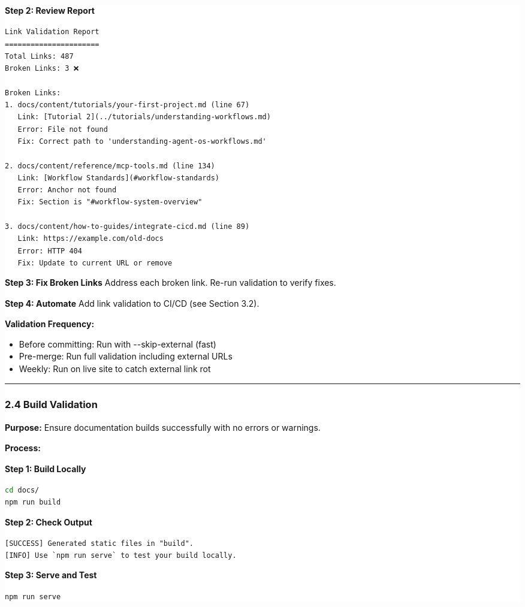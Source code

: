 **Step 2: Review Report**
```
Link Validation Report
======================
Total Links: 487
Broken Links: 3 ❌

Broken Links:
1. docs/content/tutorials/your-first-project.md (line 67)
   Link: [Tutorial 2](../tutorials/understanding-workflows.md)
   Error: File not found
   Fix: Correct path to 'understanding-agent-os-workflows.md'

2. docs/content/reference/mcp-tools.md (line 134)
   Link: [Workflow Standards](#workflow-standards)
   Error: Anchor not found
   Fix: Section is "#workflow-system-overview"

3. docs/content/how-to-guides/integrate-cicd.md (line 89)
   Link: https://example.com/old-docs
   Error: HTTP 404
   Fix: Update to current URL or remove
```

**Step 3: Fix Broken Links**
Address each broken link. Re-run validation to verify fixes.

**Step 4: Automate**
Add link validation to CI/CD (see Section 3.2).

**Validation Frequency:**
- Before committing: Run with --skip-external (fast)
- Pre-merge: Run full validation including external URLs
- Weekly: Run on live site to catch external link rot

---

### 2.4 Build Validation

**Purpose:** Ensure documentation builds successfully with no errors or warnings.

**Process:**

**Step 1: Build Locally**
```bash
cd docs/
npm run build
```

**Step 2: Check Output**
```
[SUCCESS] Generated static files in "build".
[INFO] Use `npm run serve` to test your build locally.
```

**Step 3: Serve and Test**
```bash
npm run serve
```
